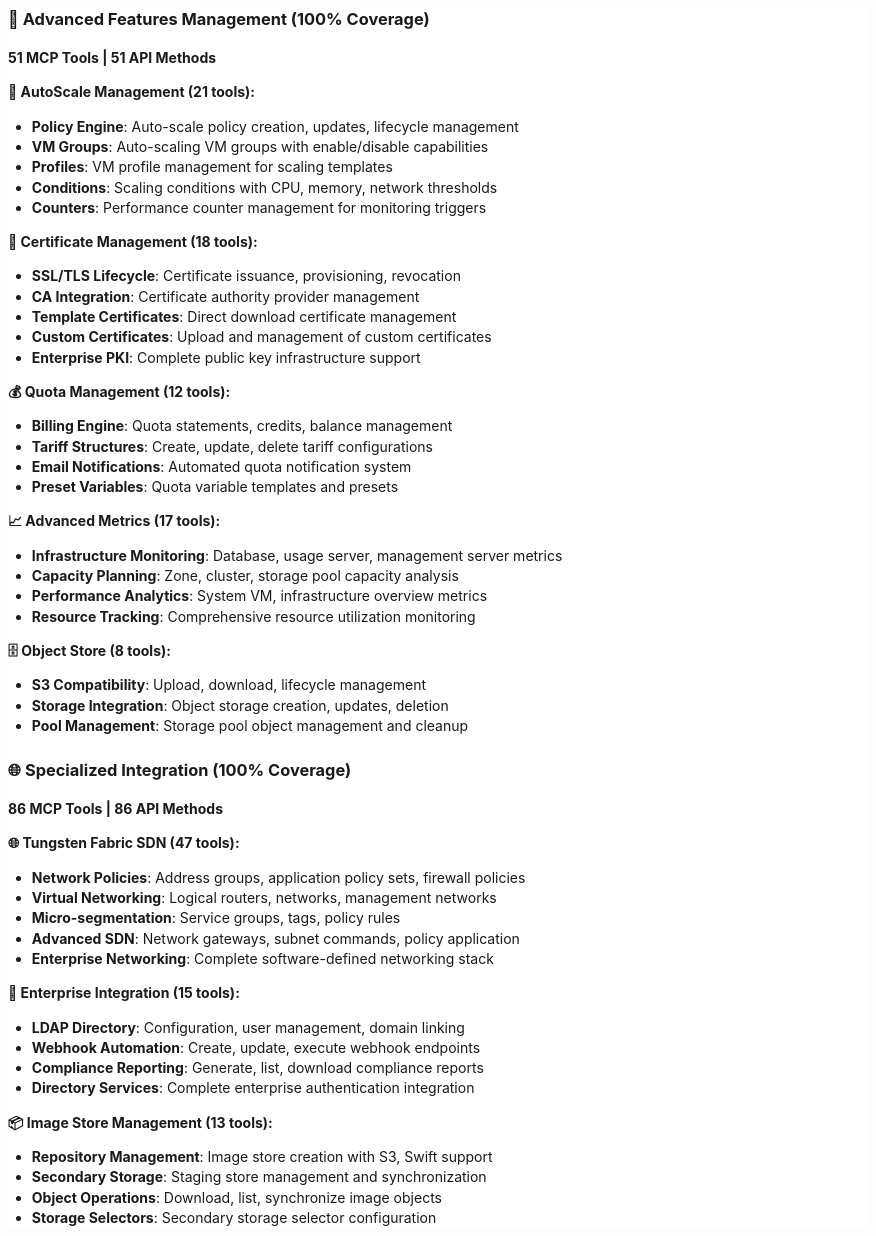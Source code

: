 ### 🚀 **Advanced Features Management (100% Coverage)**
**51 MCP Tools | 51 API Methods**

**🔄 AutoScale Management (21 tools):**
- **Policy Engine**: Auto-scale policy creation, updates, lifecycle management
- **VM Groups**: Auto-scaling VM groups with enable/disable capabilities
- **Profiles**: VM profile management for scaling templates
- **Conditions**: Scaling conditions with CPU, memory, network thresholds
- **Counters**: Performance counter management for monitoring triggers

**🔐 Certificate Management (18 tools):**
- **SSL/TLS Lifecycle**: Certificate issuance, provisioning, revocation
- **CA Integration**: Certificate authority provider management
- **Template Certificates**: Direct download certificate management
- **Custom Certificates**: Upload and management of custom certificates
- **Enterprise PKI**: Complete public key infrastructure support

**💰 Quota Management (12 tools):**
- **Billing Engine**: Quota statements, credits, balance management
- **Tariff Structures**: Create, update, delete tariff configurations
- **Email Notifications**: Automated quota notification system
- **Preset Variables**: Quota variable templates and presets

**📈 Advanced Metrics (17 tools):**
- **Infrastructure Monitoring**: Database, usage server, management server metrics
- **Capacity Planning**: Zone, cluster, storage pool capacity analysis
- **Performance Analytics**: System VM, infrastructure overview metrics
- **Resource Tracking**: Comprehensive resource utilization monitoring

**🗄️ Object Store (8 tools):**
- **S3 Compatibility**: Upload, download, lifecycle management
- **Storage Integration**: Object storage creation, updates, deletion
- **Pool Management**: Storage pool object management and cleanup

### 🌐 **Specialized Integration (100% Coverage)**
**86 MCP Tools | 86 API Methods**

**🌐 Tungsten Fabric SDN (47 tools):**
- **Network Policies**: Address groups, application policy sets, firewall policies
- **Virtual Networking**: Logical routers, networks, management networks
- **Micro-segmentation**: Service groups, tags, policy rules
- **Advanced SDN**: Network gateways, subnet commands, policy application
- **Enterprise Networking**: Complete software-defined networking stack

**🏢 Enterprise Integration (15 tools):**
- **LDAP Directory**: Configuration, user management, domain linking
- **Webhook Automation**: Create, update, execute webhook endpoints
- **Compliance Reporting**: Generate, list, download compliance reports
- **Directory Services**: Complete enterprise authentication integration

**📦 Image Store Management (13 tools):**
- **Repository Management**: Image store creation with S3, Swift support
- **Secondary Storage**: Staging store management and synchronization
- **Object Operations**: Download, list, synchronize image objects
- **Storage Selectors**: Secondary storage selector configuration
